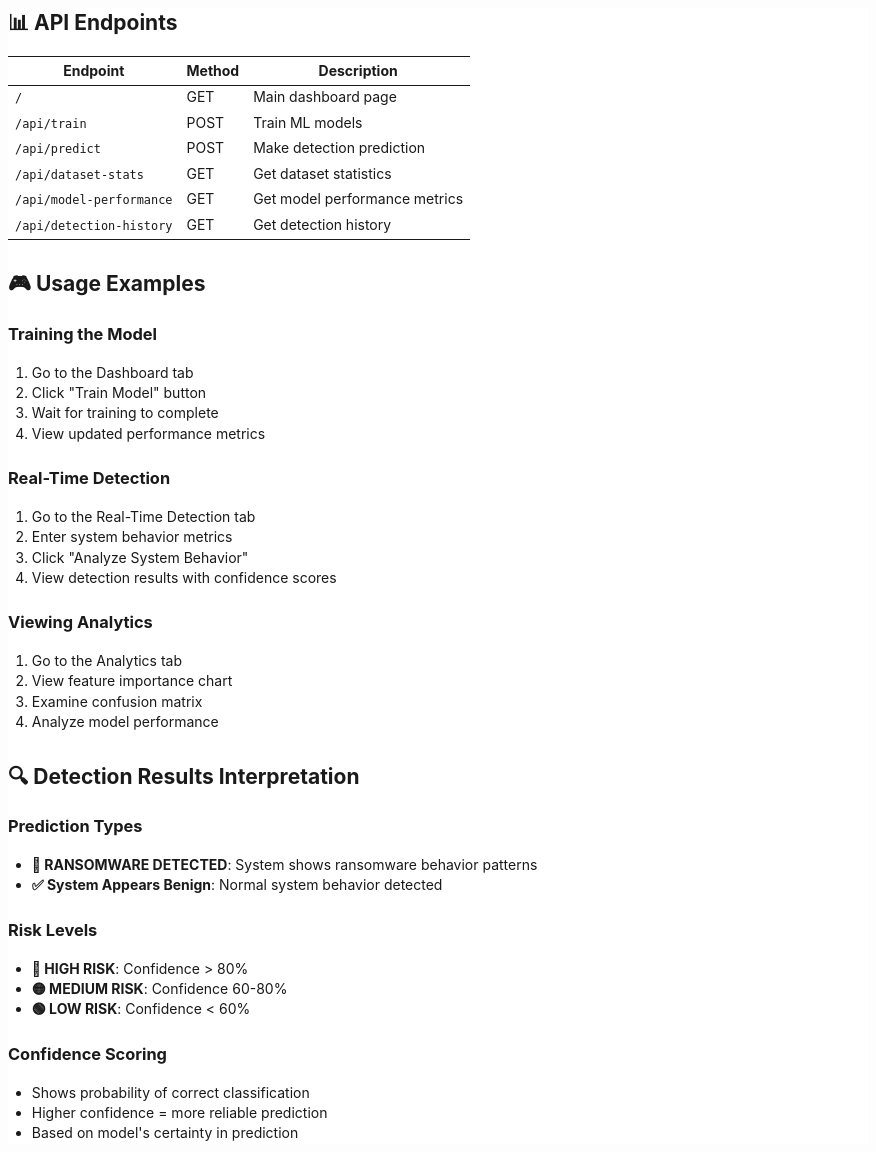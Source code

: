 ## 📊 API Endpoints

| Endpoint | Method | Description |
|----------|--------|-------------|
| `/` | GET | Main dashboard page |
| `/api/train` | POST | Train ML models |
| `/api/predict` | POST | Make detection prediction |
| `/api/dataset-stats` | GET | Get dataset statistics |
| `/api/model-performance` | GET | Get model performance metrics |
| `/api/detection-history` | GET | Get detection history |

## 🎮 Usage Examples

### Training the Model
1. Go to the Dashboard tab
2. Click "Train Model" button
3. Wait for training to complete
4. View updated performance metrics

### Real-Time Detection
1. Go to the Real-Time Detection tab
2. Enter system behavior metrics
3. Click "Analyze System Behavior"
4. View detection results with confidence scores

### Viewing Analytics
1. Go to the Analytics tab
2. View feature importance chart
3. Examine confusion matrix
4. Analyze model performance

## 🔍 Detection Results Interpretation

### Prediction Types
- **🚨 RANSOMWARE DETECTED**: System shows ransomware behavior patterns
- **✅ System Appears Benign**: Normal system behavior detected

### Risk Levels
- **🔴 HIGH RISK**: Confidence > 80%
- **🟡 MEDIUM RISK**: Confidence 60-80%
- **🟢 LOW RISK**: Confidence < 60%

### Confidence Scoring
- Shows probability of correct classification
- Higher confidence = more reliable prediction
- Based on model's certainty in prediction

